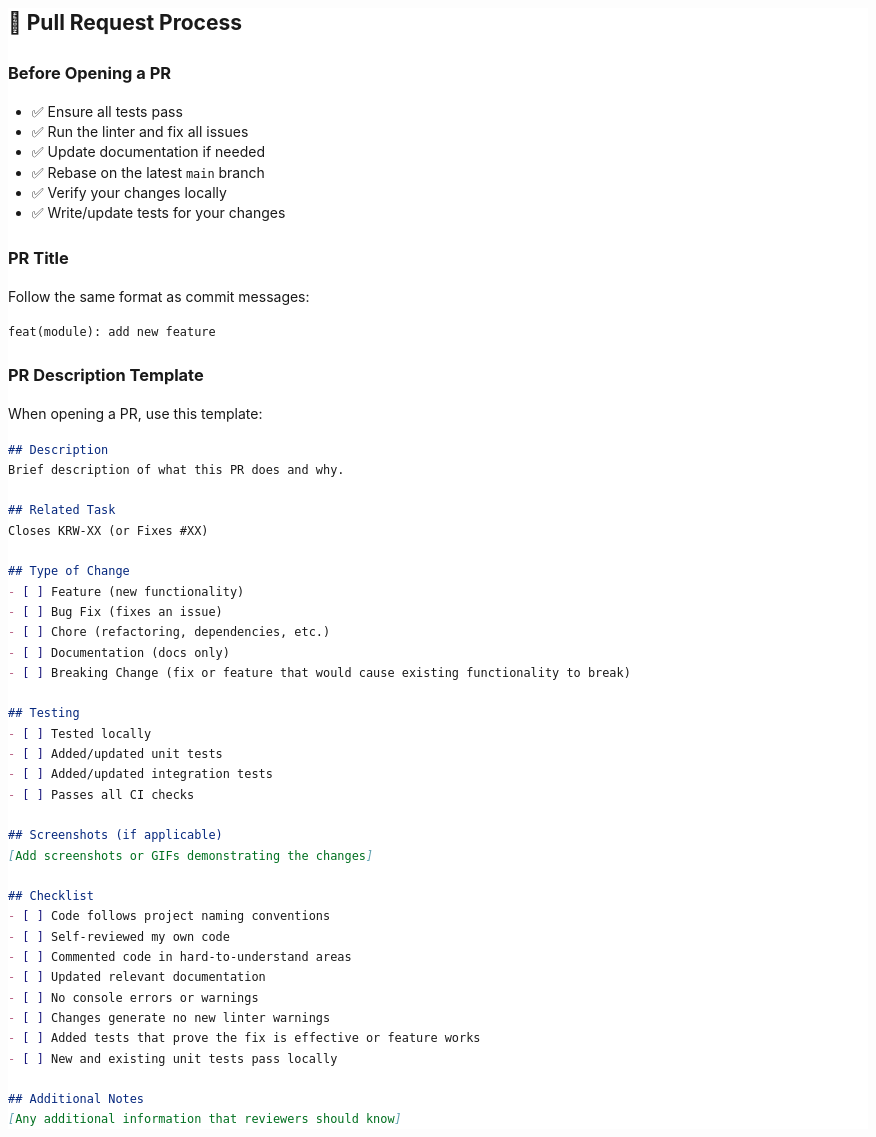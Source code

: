 
## 🔄 Pull Request Process

### Before Opening a PR

- ✅ Ensure all tests pass
- ✅ Run the linter and fix all issues
- ✅ Update documentation if needed
- ✅ Rebase on the latest `main` branch
- ✅ Verify your changes locally
- ✅ Write/update tests for your changes

### PR Title

Follow the same format as commit messages:
```
feat(module): add new feature
```

### PR Description Template

When opening a PR, use this template:

```markdown
## Description
Brief description of what this PR does and why.

## Related Task
Closes KRW-XX (or Fixes #XX)

## Type of Change
- [ ] Feature (new functionality)
- [ ] Bug Fix (fixes an issue)
- [ ] Chore (refactoring, dependencies, etc.)
- [ ] Documentation (docs only)
- [ ] Breaking Change (fix or feature that would cause existing functionality to break)

## Testing
- [ ] Tested locally
- [ ] Added/updated unit tests
- [ ] Added/updated integration tests
- [ ] Passes all CI checks

## Screenshots (if applicable)
[Add screenshots or GIFs demonstrating the changes]

## Checklist
- [ ] Code follows project naming conventions
- [ ] Self-reviewed my own code
- [ ] Commented code in hard-to-understand areas
- [ ] Updated relevant documentation
- [ ] No console errors or warnings
- [ ] Changes generate no new linter warnings
- [ ] Added tests that prove the fix is effective or feature works
- [ ] New and existing unit tests pass locally

## Additional Notes
[Any additional information that reviewers should know]
```
